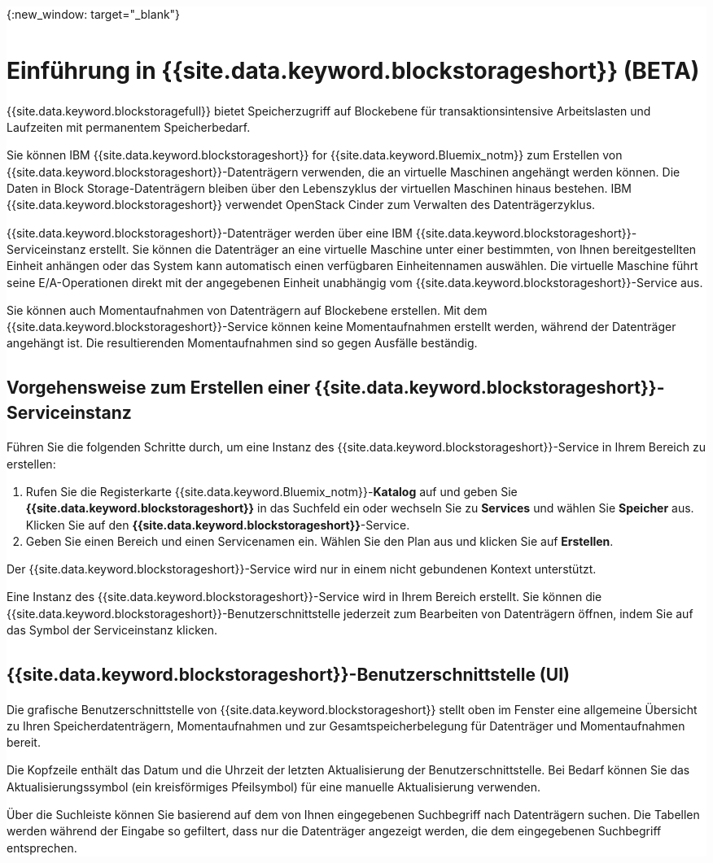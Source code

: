 {:new_window: target="_blank"} 

# Einführung in {{site.data.keyword.blockstorageshort}} (BETA)

{{site.data.keyword.blockstoragefull}} bietet Speicherzugriff auf Blockebene für transaktionsintensive Arbeitslasten und Laufzeiten mit permanentem Speicherbedarf.

Sie können IBM {{site.data.keyword.blockstorageshort}} for {{site.data.keyword.Bluemix_notm}} zum Erstellen von {{site.data.keyword.blockstorageshort}}-Datenträgern verwenden, die an virtuelle Maschinen angehängt werden können. Die Daten in Block Storage-Datenträgern bleiben über den Lebenszyklus der virtuellen Maschinen hinaus bestehen. IBM {{site.data.keyword.blockstorageshort}} verwendet OpenStack Cinder zum Verwalten des Datenträgerzyklus.

{{site.data.keyword.blockstorageshort}}-Datenträger werden über eine IBM {{site.data.keyword.blockstorageshort}}-Serviceinstanz erstellt. Sie können die Datenträger an eine virtuelle Maschine unter einer bestimmten, von Ihnen bereitgestellten Einheit anhängen oder das System kann automatisch einen verfügbaren Einheitennamen auswählen. Die virtuelle Maschine führt seine E/A-Operationen direkt mit der angegebenen Einheit unabhängig vom {{site.data.keyword.blockstorageshort}}-Service aus.

Sie können auch Momentaufnahmen von Datenträgern auf Blockebene erstellen. Mit dem {{site.data.keyword.blockstorageshort}}-Service können keine Momentaufnahmen erstellt werden, während der Datenträger angehängt ist. Die resultierenden Momentaufnahmen sind so gegen Ausfälle beständig. 

## Vorgehensweise zum Erstellen einer {{site.data.keyword.blockstorageshort}}-Serviceinstanz
Führen Sie die folgenden Schritte durch, um eine Instanz des {{site.data.keyword.blockstorageshort}}-Service in Ihrem Bereich zu erstellen:
 
1.	Rufen Sie die Registerkarte {{site.data.keyword.Bluemix_notm}}-**Katalog** auf und geben Sie **{{site.data.keyword.blockstorageshort}}** in das Suchfeld ein oder wechseln Sie zu **Services** und wählen Sie **Speicher** aus. Klicken Sie auf den **{{site.data.keyword.blockstorageshort}}**-Service. 
2.	Geben Sie einen Bereich und einen Servicenamen ein. Wählen Sie den Plan aus und klicken Sie auf **Erstellen**.
 	
Der {{site.data.keyword.blockstorageshort}}-Service wird nur in einem nicht gebundenen Kontext unterstützt. 

Eine Instanz des {{site.data.keyword.blockstorageshort}}-Service wird in Ihrem Bereich erstellt. Sie können die {{site.data.keyword.blockstorageshort}}-Benutzerschnittstelle jederzeit zum Bearbeiten von Datenträgern öffnen, indem Sie auf das Symbol der Serviceinstanz klicken.

## {{site.data.keyword.blockstorageshort}}-Benutzerschnittstelle (UI)
Die grafische Benutzerschnittstelle von {{site.data.keyword.blockstorageshort}} stellt oben im Fenster eine allgemeine Übersicht zu Ihren Speicherdatenträgern, Momentaufnahmen und zur Gesamtspeicherbelegung für Datenträger und Momentaufnahmen bereit. 

Die Kopfzeile enthält das Datum und die Uhrzeit der letzten Aktualisierung der Benutzerschnittstelle. Bei Bedarf können Sie das Aktualisierungssymbol (ein kreisförmiges Pfeilsymbol) für eine manuelle Aktualisierung verwenden. 

Über die Suchleiste können Sie basierend auf dem von Ihnen eingegebenen Suchbegriff nach Datenträgern suchen. Die Tabellen werden während der Eingabe so gefiltert, dass nur die Datenträger angezeigt werden, die dem eingegebenen Suchbegriff entsprechen.
